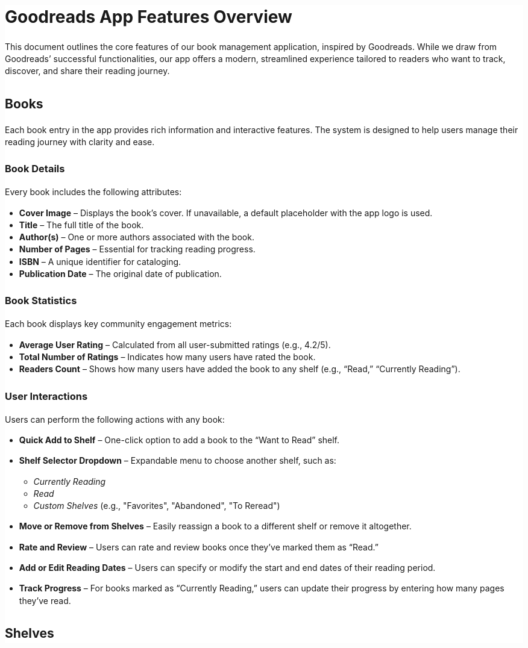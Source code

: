 # Goodreads App Features Overview

This document outlines the core features of our book management application, inspired by Goodreads. While we draw from Goodreads’ successful functionalities, our app offers a modern, streamlined experience tailored to readers who want to track, discover, and share their reading journey.

## Books

Each book entry in the app provides rich information and interactive features. The system is designed to help users manage their reading journey with clarity and ease.

### Book Details

Every book includes the following attributes:

* **Cover Image** – Displays the book’s cover. If unavailable, a default placeholder with the app logo is used.
* **Title** – The full title of the book.
* **Author(s)** – One or more authors associated with the book.
* **Number of Pages** – Essential for tracking reading progress.
* **ISBN** – A unique identifier for cataloging.
* **Publication Date** – The original date of publication.

### Book Statistics

Each book displays key community engagement metrics:

* **Average User Rating** – Calculated from all user-submitted ratings (e.g., 4.2/5).
* **Total Number of Ratings** – Indicates how many users have rated the book.
* **Readers Count** – Shows how many users have added the book to any shelf (e.g., “Read,” “Currently Reading”).

### User Interactions

Users can perform the following actions with any book:

* **Quick Add to Shelf** – One-click option to add a book to the “Want to Read” shelf.
* **Shelf Selector Dropdown** – Expandable menu to choose another shelf, such as:

  * *Currently Reading*
  * *Read*
  * *Custom Shelves* (e.g., "Favorites", "Abandoned", "To Reread")
* **Move or Remove from Shelves** – Easily reassign a book to a different shelf or remove it altogether.
* **Rate and Review** – Users can rate and review books once they’ve marked them as “Read.”
* **Add or Edit Reading Dates** – Users can specify or modify the start and end dates of their reading period.
* **Track Progress** – For books marked as “Currently Reading,” users can update their progress by entering how many pages they’ve read.

## Shelves
